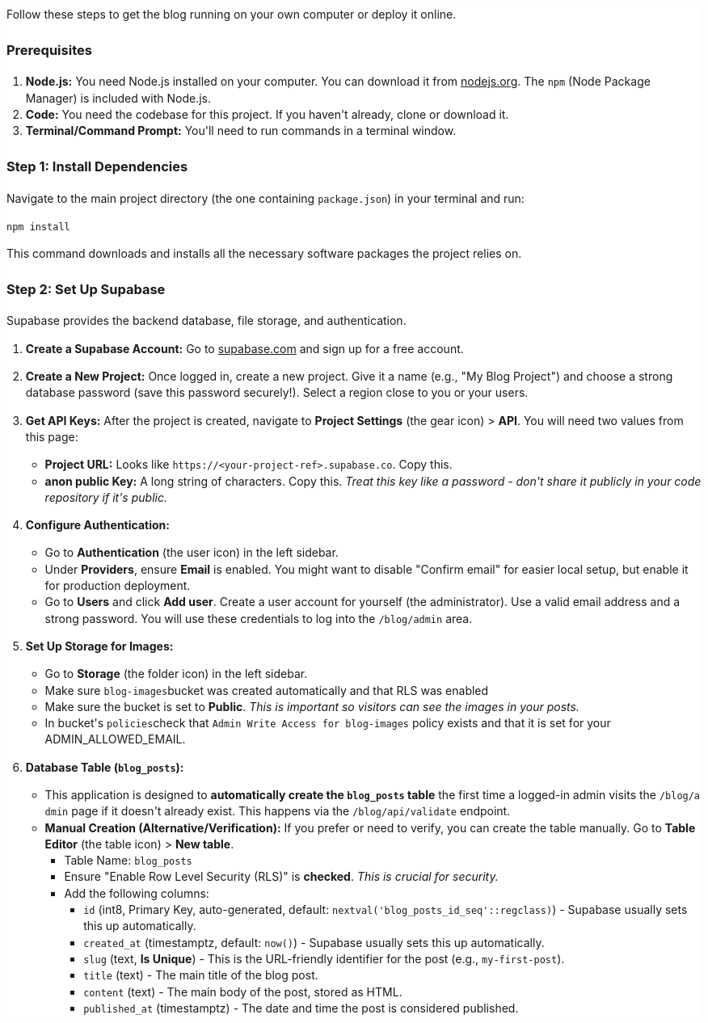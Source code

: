 Follow these steps to get the blog running on your own computer or deploy it online.

### Prerequisites

1.  **Node.js:** You need Node.js installed on your computer. You can download it from [nodejs.org](https://nodejs.org/). The `npm` (Node Package Manager) is included with Node.js.
2.  **Code:** You need the codebase for this project. If you haven't already, clone or download it.
3.  **Terminal/Command Prompt:** You'll need to run commands in a terminal window.

### Step 1: Install Dependencies

Navigate to the main project directory (the one containing `package.json`) in your terminal and run:

```bash
npm install
```

This command downloads and installs all the necessary software packages the project relies on.

### Step 2: Set Up Supabase

Supabase provides the backend database, file storage, and authentication.

1.  **Create a Supabase Account:** Go to [supabase.com](https://supabase.com/) and sign up for a free account.
2.  **Create a New Project:** Once logged in, create a new project. Give it a name (e.g., "My Blog Project") and choose a strong database password (save this password securely!). Select a region close to you or your users.
3.  **Get API Keys:** After the project is created, navigate to **Project Settings** (the gear icon) > **API**. You will need two values from this page:
    *   **Project URL:** Looks like `https://<your-project-ref>.supabase.co`. Copy this.
    *   **anon public Key:** A long string of characters. Copy this. *Treat this key like a password - don't share it publicly in your code repository if it's public.*
4.  **Configure Authentication:**
    *   Go to **Authentication** (the user icon) in the left sidebar.
    *   Under **Providers**, ensure **Email** is enabled. You might want to disable "Confirm email" for easier local setup, but enable it for production deployment.
    *   Go to **Users** and click **Add user**. Create a user account for yourself (the administrator). Use a valid email address and a strong password. You will use these credentials to log into the `/blog/admin` area.
5.  **Set Up Storage for Images:**
    *   Go to **Storage** (the folder icon) in the left sidebar.
    *   Make sure `blog-images`bucket was created automatically and that RLS was enabled
    *   Make sure the bucket is set to **Public**. *This is important so visitors can see the images in your posts.*
    *   In bucket's `policies`check that `Admin Write Access for blog-images` policy exists and that it is set for your ADMIN_ALLOWED_EMAIL.
    

6.  **Database Table (`blog_posts`):**
    *   This application is designed to **automatically create the `blog_posts` table** the first time a logged-in admin visits the `/blog/admin` page if it doesn't already exist. This happens via the `/blog/api/validate` endpoint.
    *   **Manual Creation (Alternative/Verification):** If you prefer or need to verify, you can create the table manually. Go to **Table Editor** (the table icon) > **New table**.
        *   Table Name: `blog_posts`
        *   Ensure "Enable Row Level Security (RLS)" is **checked**. *This is crucial for security.*
        *   Add the following columns:
            *   `id` (int8, Primary Key, auto-generated, default: `nextval('blog_posts_id_seq'::regclass)`) - Supabase usually sets this up automatically.
            *   `created_at` (timestamptz, default: `now()`) - Supabase usually sets this up automatically.
            *   `slug` (text, **Is Unique**) - This is the URL-friendly identifier for the post (e.g., `my-first-post`).
            *   `title` (text) - The main title of the blog post.
            *   `content` (text) - The main body of the post, stored as HTML.
            *   `published_at` (timestamptz) - The date and time the post is considered published.